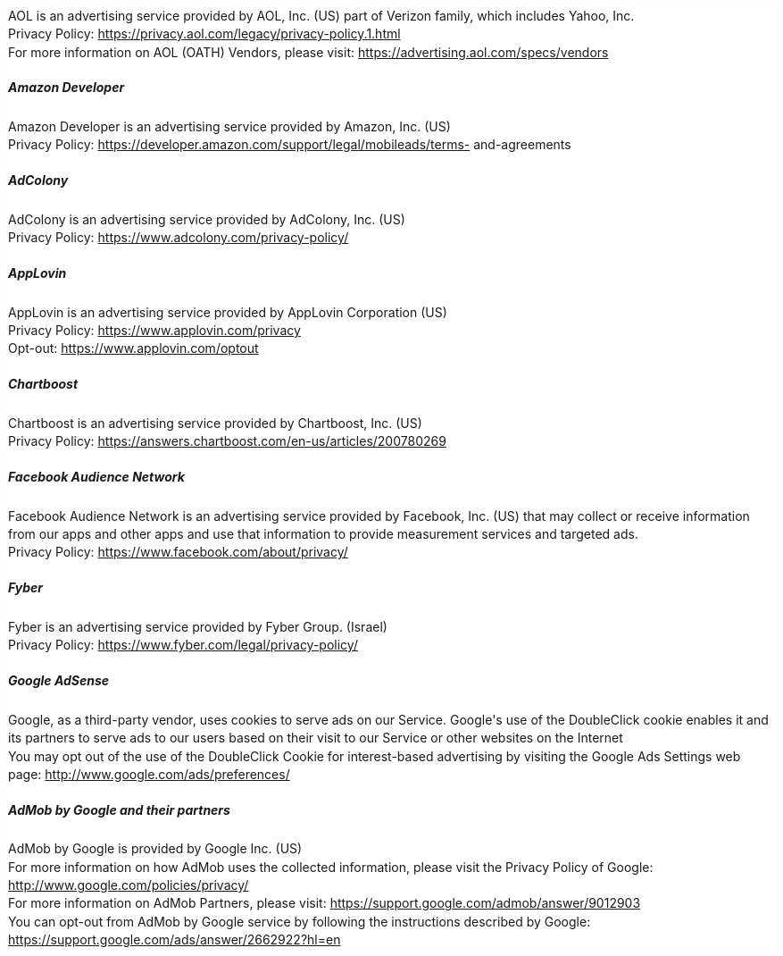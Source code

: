 AOL is an advertising service provided by AOL, Inc. (US) part of Verizon
family, which includes Yahoo, Inc.  
Privacy Policy: https://privacy.aol.com/legacy/privacy-policy.1.html  
For more information on AOL (OATH) Vendors, please visit:
https://advertising.aol.com/specs/vendors

##### **Amazon Developer**

Amazon Developer is an advertising service provided by Amazon, Inc. (US)  
Privacy Policy: https://developer.amazon.com/support/legal/mobileads/terms-
and-agreements

##### **AdColony**

AdColony is an advertising service provided by AdColony, Inc. (US)  
Privacy Policy: https://www.adcolony.com/privacy-policy/

##### **AppLovin**

AppLovin is an advertising service provided by AppLovin Corporation (US)  
Privacy Policy: https://www.applovin.com/privacy  
Opt-out: https://www.applovin.com/optout

##### **Chartboost**

Chartboost is an advertising service provided by Chartboost, Inc. (US)  
Privacy Policy: https://answers.chartboost.com/en-us/articles/200780269

##### **Facebook Audience Network**

Facebook Audience Network is an advertising service provided by Facebook, Inc.
(US) that may collect or receive information from our apps and other apps and
use that information to provide measurement services and targeted ads.  
Privacy Policy: https://www.facebook.com/about/privacy/

##### **Fyber**

Fyber is an advertising service provided by Fyber Group. (Israel)  
Privacy Policy: https://www.fyber.com/legal/privacy-policy/

##### **Google AdSense**

Google, as a third-party vendor, uses cookies to serve ads on our Service.
Google's use of the DoubleClick cookie enables it and its partners to serve
ads to our users based on their visit to our Service or other websites on the
Internet  
You may opt out of the use of the DoubleClick Cookie for interest-based
advertising by visiting the Google Ads Settings web page:
http://www.google.com/ads/preferences/

##### **AdMob by Google and their partners**

AdMob by Google is provided by Google Inc. (US)  
For more information on how AdMob uses the collected information, please visit
the Privacy Policy of Google: http://www.google.com/policies/privacy/  
For more information on AdMob Partners, please visit:
https://support.google.com/admob/answer/9012903  
You can opt-out from AdMob by Google service by following the instructions
described by Google: https://support.google.com/ads/answer/2662922?hl=en
